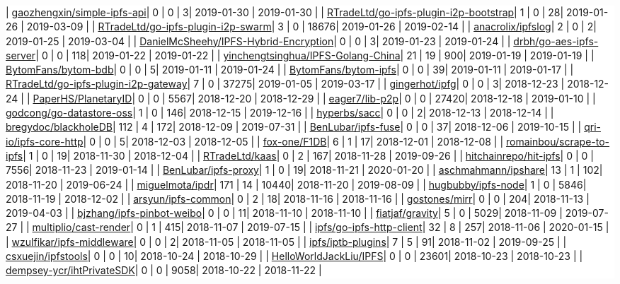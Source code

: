 | [gaozhengxin/simple-ipfs-api](https://github.com/gaozhengxin/simple-ipfs-api)| 0 | 0 | 3| 2019-01-30 | 2019-01-30 |
| [RTradeLtd/go-ipfs-plugin-i2p-bootstrap](https://github.com/RTradeLtd/go-ipfs-plugin-i2p-bootstrap)| 1 | 0 | 28| 2019-01-26 | 2019-03-09 |
| [RTradeLtd/go-ipfs-plugin-i2p-swarm](https://github.com/RTradeLtd/go-ipfs-plugin-i2p-swarm)| 3 | 0 | 18676| 2019-01-26 | 2019-02-14 |
| [anacrolix/ipfslog](https://github.com/anacrolix/ipfslog)| 2 | 0 | 2| 2019-01-25 | 2019-03-04 |
| [DanielMcSheehy/IPFS-Hybrid-Encryption](https://github.com/DanielMcSheehy/IPFS-Hybrid-Encryption)| 0 | 0 | 3| 2019-01-23 | 2019-01-24 |
| [drbh/go-aes-ipfs-server](https://github.com/drbh/go-aes-ipfs-server)| 0 | 0 | 118| 2019-01-22 | 2019-01-22 |
| [yinchengtsinghua/IPFS-Golang-China](https://github.com/yinchengtsinghua/IPFS-Golang-China)| 21 | 19 | 900| 2019-01-19 | 2019-01-19 |
| [BytomFans/bytom-bdb](https://github.com/BytomFans/bytom-bdb)| 0 | 0 | 5| 2019-01-11 | 2019-01-24 |
| [BytomFans/bytom-ipfs](https://github.com/BytomFans/bytom-ipfs)| 0 | 0 | 39| 2019-01-11 | 2019-01-17 |
| [RTradeLtd/go-ipfs-plugin-i2p-gateway](https://github.com/RTradeLtd/go-ipfs-plugin-i2p-gateway)| 7 | 0 | 37275| 2019-01-05 | 2019-03-17 |
| [gingerhot/ipfg](https://github.com/gingerhot/ipfg)| 0 | 0 | 3| 2018-12-23 | 2018-12-24 |
| [PaperHS/PlanetaryID](https://github.com/PaperHS/PlanetaryID)| 0 | 0 | 5567| 2018-12-20 | 2018-12-29 |
| [eager7/lib-p2p](https://github.com/eager7/lib-p2p)| 0 | 0 | 27420| 2018-12-18 | 2019-01-10 |
| [godcong/go-datastore-oss](https://github.com/godcong/go-datastore-oss)| 1 | 0 | 146| 2018-12-15 | 2019-12-16 |
| [hyperbs/sacc](https://github.com/hyperbs/sacc)| 0 | 0 | 2| 2018-12-13 | 2018-12-14 |
| [bregydoc/blackholeDB](https://github.com/bregydoc/blackholeDB)| 112 | 4 | 172| 2018-12-09 | 2019-07-31 |
| [BenLubar/ipfs-fuse](https://github.com/BenLubar/ipfs-fuse)| 0 | 0 | 37| 2018-12-06 | 2019-10-15 |
| [qri-io/ipfs-core-http](https://github.com/qri-io/ipfs-core-http)| 0 | 0 | 5| 2018-12-03 | 2018-12-05 |
| [fox-one/F1DB](https://github.com/fox-one/F1DB)| 6 | 1 | 17| 2018-12-01 | 2018-12-08 |
| [romainbou/scrape-to-ipfs](https://github.com/romainbou/scrape-to-ipfs)| 1 | 0 | 19| 2018-11-30 | 2018-12-04 |
| [RTradeLtd/kaas](https://github.com/RTradeLtd/kaas)| 0 | 2 | 167| 2018-11-28 | 2019-09-26 |
| [hitchainrepo/hit-ipfs](https://github.com/hitchainrepo/hit-ipfs)| 0 | 0 | 7556| 2018-11-23 | 2019-01-14 |
| [BenLubar/ipfs-proxy](https://github.com/BenLubar/ipfs-proxy)| 1 | 0 | 19| 2018-11-21 | 2020-01-20 |
| [aschmahmann/ipshare](https://github.com/aschmahmann/ipshare)| 13 | 1 | 102| 2018-11-20 | 2019-06-24 |
| [miguelmota/ipdr](https://github.com/miguelmota/ipdr)| 171 | 14 | 10440| 2018-11-20 | 2019-08-09 |
| [hugbubby/ipfs-node](https://github.com/hugbubby/ipfs-node)| 1 | 0 | 5846| 2018-11-19 | 2018-12-02 |
| [arsyun/ipfs-common](https://github.com/arsyun/ipfs-common)| 0 | 2 | 18| 2018-11-16 | 2018-11-16 |
| [gostones/mirr](https://github.com/gostones/mirr)| 0 | 0 | 204| 2018-11-13 | 2019-04-03 |
| [bjzhang/ipfs-pinbot-weibo](https://github.com/bjzhang/ipfs-pinbot-weibo)| 0 | 0 | 11| 2018-11-10 | 2018-11-10 |
| [fiatjaf/gravity](https://github.com/fiatjaf/gravity)| 5 | 0 | 5029| 2018-11-09 | 2019-07-27 |
| [multiplio/cast-render](https://github.com/multiplio/cast-render)| 0 | 1 | 415| 2018-11-07 | 2019-07-15 |
| [ipfs/go-ipfs-http-client](https://github.com/ipfs/go-ipfs-http-client)| 32 | 8 | 257| 2018-11-06 | 2020-01-15 |
| [wzulfikar/ipfs-middleware](https://github.com/wzulfikar/ipfs-middleware)| 0 | 0 | 2| 2018-11-05 | 2018-11-05 |
| [ipfs/iptb-plugins](https://github.com/ipfs/iptb-plugins)| 7 | 5 | 91| 2018-11-02 | 2019-09-25 |
| [csxuejin/ipfstools](https://github.com/csxuejin/ipfstools)| 0 | 0 | 10| 2018-10-24 | 2018-10-29 |
| [HelloWorldJackLiu/IPFS](https://github.com/HelloWorldJackLiu/IPFS)| 0 | 0 | 23601| 2018-10-23 | 2018-10-23 |
| [dempsey-ycr/ihtPrivateSDK](https://github.com/dempsey-ycr/ihtPrivateSDK)| 0 | 0 | 9058| 2018-10-22 | 2018-11-22 |